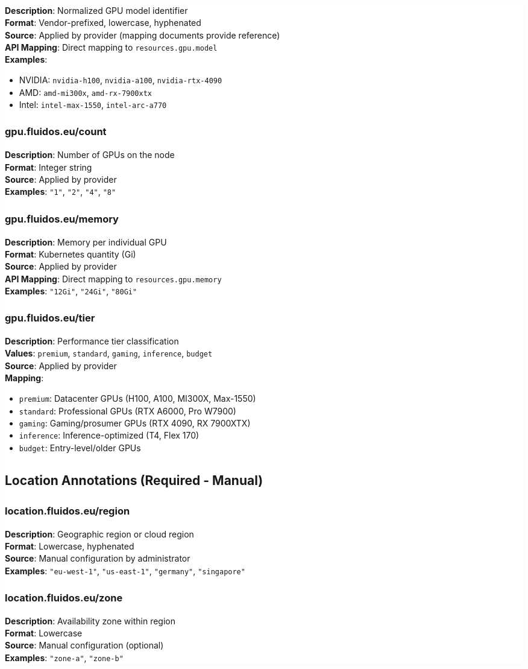 **Description**: Normalized GPU model identifier  
**Format**: Vendor-prefixed, lowercase, hyphenated  
**Source**: Applied by provider (mapping documents provide reference)  
**API Mapping**: Direct mapping to `resources.gpu.model`  
**Examples**:

- NVIDIA: `nvidia-h100`, `nvidia-a100`, `nvidia-rtx-4090`
- AMD: `amd-mi300x`, `amd-rx-7900xtx`  
- Intel: `intel-max-1550`, `intel-arc-a770`

### gpu.fluidos.eu/count

**Description**: Number of GPUs on the node  
**Format**: Integer string  
**Source**: Applied by provider  
**Examples**: `"1"`, `"2"`, `"4"`, `"8"`

### gpu.fluidos.eu/memory

**Description**: Memory per individual GPU  
**Format**: Kubernetes quantity (Gi)  
**Source**: Applied by provider  
**API Mapping**: Direct mapping to `resources.gpu.memory`  
**Examples**: `"12Gi"`, `"24Gi"`, `"80Gi"`

### gpu.fluidos.eu/tier

**Description**: Performance tier classification  
**Values**: `premium`, `standard`, `gaming`, `inference`, `budget`  
**Source**: Applied by provider  
**Mapping**:

- `premium`: Datacenter GPUs (H100, A100, MI300X, Max-1550)
- `standard`: Professional GPUs (RTX A6000, Pro W7900)
- `gaming`: Gaming/prosumer GPUs (RTX 4090, RX 7900XTX)
- `inference`: Inference-optimized (T4, Flex 170)
- `budget`: Entry-level/older GPUs

## Location Annotations (Required - Manual)

### location.fluidos.eu/region

**Description**: Geographic region or cloud region  
**Format**: Lowercase, hyphenated  
**Source**: Manual configuration by administrator  
**Examples**: `"eu-west-1"`, `"us-east-1"`, `"germany"`, `"singapore"`

### location.fluidos.eu/zone

**Description**: Availability zone within region  
**Format**: Lowercase  
**Source**: Manual configuration (optional)  
**Examples**: `"zone-a"`, `"zone-b"`
